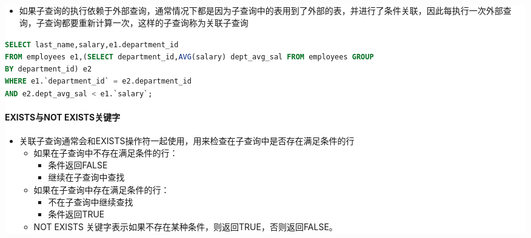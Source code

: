 - 如果子查询的执行依赖于外部查询，通常情况下都是因为子查询中的表用到了外部的表，并进行了条件关联，因此每执行一次外部查询，子查询都要重新计算一次，这样的子查询称为关联子查询

~~~sql
SELECT last_name,salary,e1.department_id
FROM employees e1,(SELECT department_id,AVG(salary) dept_avg_sal FROM employees GROUP
BY department_id) e2
WHERE e1.`department_id` = e2.department_id
AND e2.dept_avg_sal < e1.`salary`;
~~~

#### EXISTS与NOT EXISTS关键字

- 关联子查询通常会和EXISTS操作符一起使用，用来检查在子查询中是否存在满足条件的行
  - 如果在子查询中不存在满足条件的行：
    - 条件返回FALSE
    - 继续在子查询中查找
  - 如果在子查询中存在满足条件的行：
    - 不在子查询中继续查找
    - 条件返回TRUE
  - NOT EXISTS 关键字表示如果不存在某种条件，则返回TRUE，否则返回FALSE。

